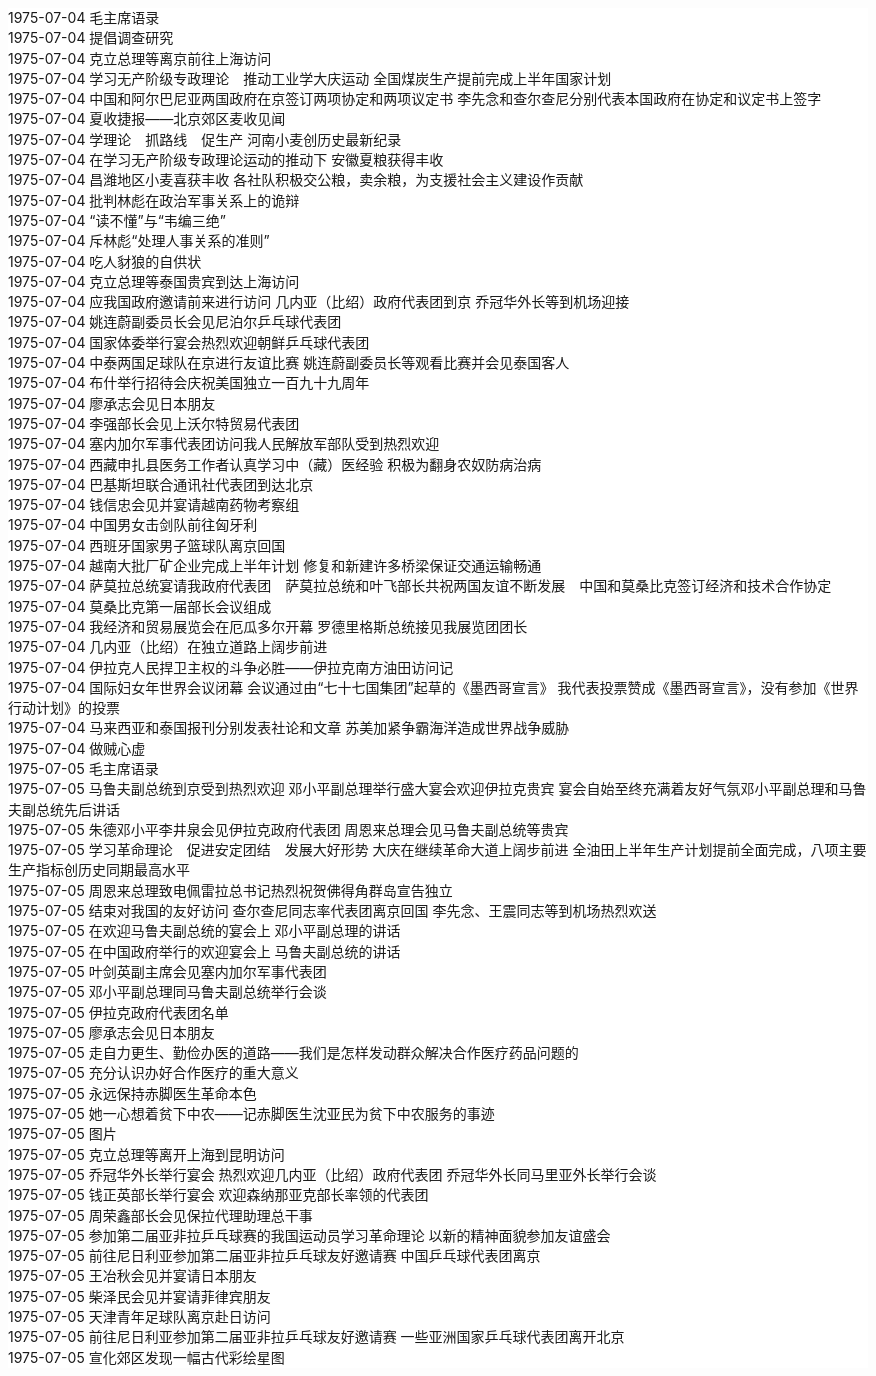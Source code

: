 1975-07-04 毛主席语录  
1975-07-04 提倡调查研究  
1975-07-04 克立总理等离京前往上海访问  
1975-07-04 学习无产阶级专政理论　推动工业学大庆运动  全国煤炭生产提前完成上半年国家计划  
1975-07-04 中国和阿尔巴尼亚两国政府在京签订两项协定和两项议定书  李先念和查尔查尼分别代表本国政府在协定和议定书上签字  
1975-07-04 夏收捷报——北京郊区麦收见闻  
1975-07-04 学理论　抓路线　促生产  河南小麦创历史最新纪录  
1975-07-04 在学习无产阶级专政理论运动的推动下  安徽夏粮获得丰收  
1975-07-04 昌潍地区小麦喜获丰收  各社队积极交公粮，卖余粮，为支援社会主义建设作贡献  
1975-07-04 批判林彪在政治军事关系上的诡辩  
1975-07-04 “读不懂”与“韦编三绝”  
1975-07-04 斥林彪“处理人事关系的准则”  
1975-07-04 吃人豺狼的自供状  
1975-07-04 克立总理等泰国贵宾到达上海访问  
1975-07-04 应我国政府邀请前来进行访问  几内亚（比绍）政府代表团到京  乔冠华外长等到机场迎接  
1975-07-04 姚连蔚副委员长会见尼泊尔乒乓球代表团  
1975-07-04 国家体委举行宴会热烈欢迎朝鲜乒乓球代表团  
1975-07-04 中泰两国足球队在京进行友谊比赛  姚连蔚副委员长等观看比赛并会见泰国客人  
1975-07-04 布什举行招待会庆祝美国独立一百九十九周年  
1975-07-04 廖承志会见日本朋友  
1975-07-04 李强部长会见上沃尔特贸易代表团  
1975-07-04 塞内加尔军事代表团访问我人民解放军部队受到热烈欢迎  
1975-07-04 西藏申扎县医务工作者认真学习中（藏）医经验  积极为翻身农奴防病治病  
1975-07-04 巴基斯坦联合通讯社代表团到达北京  
1975-07-04 钱信忠会见并宴请越南药物考察组  
1975-07-04 中国男女击剑队前往匈牙利  
1975-07-04 西班牙国家男子篮球队离京回国  
1975-07-04 越南大批厂矿企业完成上半年计划  修复和新建许多桥梁保证交通运输畅通  
1975-07-04 萨莫拉总统宴请我政府代表团　萨莫拉总统和叶飞部长共祝两国友谊不断发展　中国和莫桑比克签订经济和技术合作协定  
1975-07-04 莫桑比克第一届部长会议组成  
1975-07-04 我经济和贸易展览会在厄瓜多尔开幕  罗德里格斯总统接见我展览团团长  
1975-07-04 几内亚（比绍）在独立道路上阔步前进  
1975-07-04 伊拉克人民捍卫主权的斗争必胜——伊拉克南方油田访问记  
1975-07-04 国际妇女年世界会议闭幕  会议通过由“七十七国集团”起草的《墨西哥宣言》  我代表投票赞成《墨西哥宣言》，没有参加《世界行动计划》的投票  
1975-07-04 马来西亚和泰国报刊分别发表社论和文章  苏美加紧争霸海洋造成世界战争威胁  
1975-07-04 做贼心虚  
1975-07-05 毛主席语录  
1975-07-05 马鲁夫副总统到京受到热烈欢迎  邓小平副总理举行盛大宴会欢迎伊拉克贵宾  宴会自始至终充满着友好气氛邓小平副总理和马鲁夫副总统先后讲话  
1975-07-05 朱德邓小平李井泉会见伊拉克政府代表团  周恩来总理会见马鲁夫副总统等贵宾  
1975-07-05 学习革命理论　促进安定团结　发展大好形势  大庆在继续革命大道上阔步前进  全油田上半年生产计划提前全面完成，八项主要生产指标创历史同期最高水平  
1975-07-05 周恩来总理致电佩雷拉总书记热烈祝贺佛得角群岛宣告独立  
1975-07-05 结束对我国的友好访问  查尔查尼同志率代表团离京回国  李先念、王震同志等到机场热烈欢送  
1975-07-05 在欢迎马鲁夫副总统的宴会上  邓小平副总理的讲话  
1975-07-05 在中国政府举行的欢迎宴会上  马鲁夫副总统的讲话  
1975-07-05 叶剑英副主席会见塞内加尔军事代表团  
1975-07-05 邓小平副总理同马鲁夫副总统举行会谈  
1975-07-05 伊拉克政府代表团名单  
1975-07-05 廖承志会见日本朋友  
1975-07-05 走自力更生、勤俭办医的道路——我们是怎样发动群众解决合作医疗药品问题的  
1975-07-05 充分认识办好合作医疗的重大意义  
1975-07-05 永远保持赤脚医生革命本色  
1975-07-05 她一心想着贫下中农——记赤脚医生沈亚民为贫下中农服务的事迹  
1975-07-05 图片  
1975-07-05 克立总理等离开上海到昆明访问  
1975-07-05 乔冠华外长举行宴会  热烈欢迎几内亚（比绍）政府代表团  乔冠华外长同马里亚外长举行会谈  
1975-07-05 钱正英部长举行宴会  欢迎森纳那亚克部长率领的代表团  
1975-07-05 周荣鑫部长会见保拉代理助理总干事  
1975-07-05 参加第二届亚非拉乒乓球赛的我国运动员学习革命理论  以新的精神面貌参加友谊盛会  
1975-07-05 前往尼日利亚参加第二届亚非拉乒乓球友好邀请赛  中国乒乓球代表团离京  
1975-07-05 王冶秋会见并宴请日本朋友  
1975-07-05 柴泽民会见并宴请菲律宾朋友  
1975-07-05 天津青年足球队离京赴日访问  
1975-07-05 前往尼日利亚参加第二届亚非拉乒乓球友好邀请赛  一些亚洲国家乒乓球代表团离开北京  
1975-07-05 宣化郊区发现一幅古代彩绘星图  